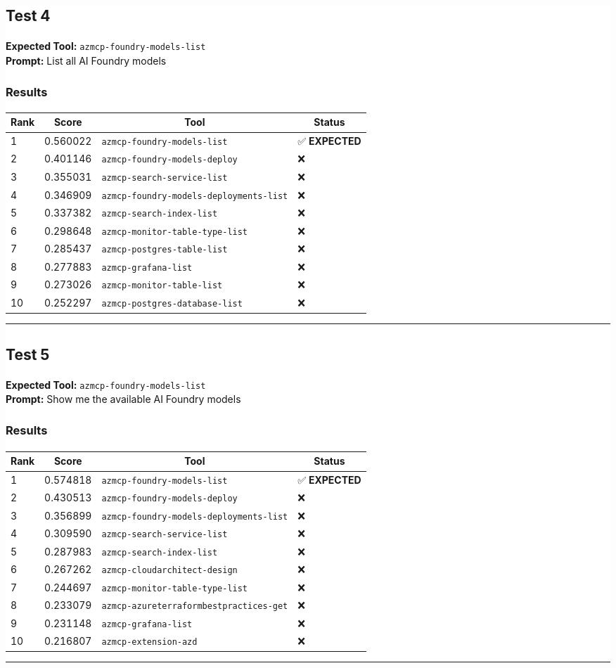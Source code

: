 
## Test 4

**Expected Tool:** `azmcp-foundry-models-list`  
**Prompt:** List all AI Foundry models  

### Results

| Rank | Score | Tool | Status |
|------|-------|------|--------|
| 1 | 0.560022 | `azmcp-foundry-models-list` | ✅ **EXPECTED** |
| 2 | 0.401146 | `azmcp-foundry-models-deploy` | ❌ |
| 3 | 0.355031 | `azmcp-search-service-list` | ❌ |
| 4 | 0.346909 | `azmcp-foundry-models-deployments-list` | ❌ |
| 5 | 0.337382 | `azmcp-search-index-list` | ❌ |
| 6 | 0.298648 | `azmcp-monitor-table-type-list` | ❌ |
| 7 | 0.285437 | `azmcp-postgres-table-list` | ❌ |
| 8 | 0.277883 | `azmcp-grafana-list` | ❌ |
| 9 | 0.273026 | `azmcp-monitor-table-list` | ❌ |
| 10 | 0.252297 | `azmcp-postgres-database-list` | ❌ |

---

## Test 5

**Expected Tool:** `azmcp-foundry-models-list`  
**Prompt:** Show me the available AI Foundry models  

### Results

| Rank | Score | Tool | Status |
|------|-------|------|--------|
| 1 | 0.574818 | `azmcp-foundry-models-list` | ✅ **EXPECTED** |
| 2 | 0.430513 | `azmcp-foundry-models-deploy` | ❌ |
| 3 | 0.356899 | `azmcp-foundry-models-deployments-list` | ❌ |
| 4 | 0.309590 | `azmcp-search-service-list` | ❌ |
| 5 | 0.287983 | `azmcp-search-index-list` | ❌ |
| 6 | 0.267262 | `azmcp-cloudarchitect-design` | ❌ |
| 7 | 0.244697 | `azmcp-monitor-table-type-list` | ❌ |
| 8 | 0.233079 | `azmcp-azureterraformbestpractices-get` | ❌ |
| 9 | 0.231148 | `azmcp-grafana-list` | ❌ |
| 10 | 0.216807 | `azmcp-extension-azd` | ❌ |

---